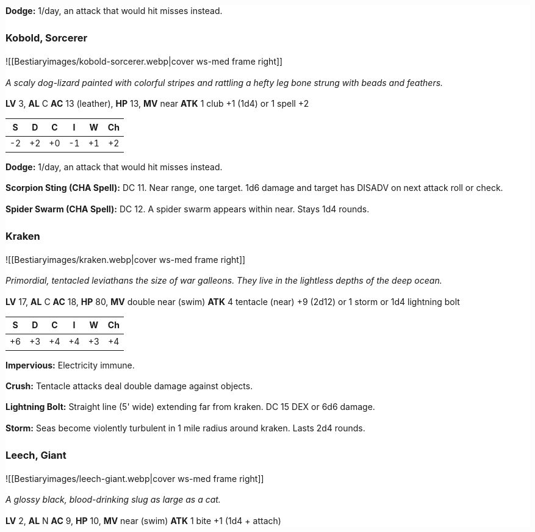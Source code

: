 **Dodge:** 1/day, an attack that would hit misses instead.

### Kobold, Sorcerer

![[Bestiaryimages/kobold-sorcerer.webp|cover ws-med frame right]]

_A scaly dog-lizard painted with colorful stripes and rattling a hefty leg bone strung with beads and feathers._

**LV** 3, **AL** C
**AC** 13 (leather), **HP** 13, **MV** near
**ATK** 1 club +1 (1d4) or 1 spell +2

|  S  |  D  |  C  |  I  |  W  |  Ch  |
|:---:|:---:|:---:|:---:|:---:|:----:|
| -2 | +2 | +0 | -1 | +1 | +2 |

**Dodge:** 1/day, an attack that would hit misses instead.

**Scorpion Sting (CHA Spell):** DC 11. Near range, one target. 1d6 damage and target has DISADV on next attack roll or check.

**Spider Swarm (CHA Spell):** DC 12. A spider swarm appears within near. Stays 1d4 rounds.

### Kraken

![[Bestiaryimages/kraken.webp|cover ws-med frame right]]

_Primordial, tentacled leviathans the size of war galleons. They live in the lightless depths of the deep ocean._

**LV** 17, **AL** C
**AC** 18, **HP** 80, **MV** double near (swim)
**ATK** 4 tentacle (near) +9 (2d12) or 1 storm or 1d4 lightning bolt

|  S  |  D  |  C  |  I  |  W  |  Ch  |
|:---:|:---:|:---:|:---:|:---:|:----:|
| +6 | +3 | +4 | +4 | +3 | +4 |

**Impervious:** Electricity immune.

**Crush:** Tentacle attacks deal double damage against objects.

**Lightning Bolt:** Straight line (5' wide) extending far from kraken. DC 15 DEX or 6d6 damage.

**Storm:** Seas become violently turbulent in 1 mile radius around kraken. Lasts 2d4 rounds.

### Leech, Giant

![[Bestiaryimages/leech-giant.webp|cover ws-med frame right]]

_A glossy black, blood-drinking slug as large as a cat._

**LV** 2, **AL** N
**AC** 9, **HP** 10, **MV** near (swim)
**ATK** 1 bite +1 (1d4 + attach)
